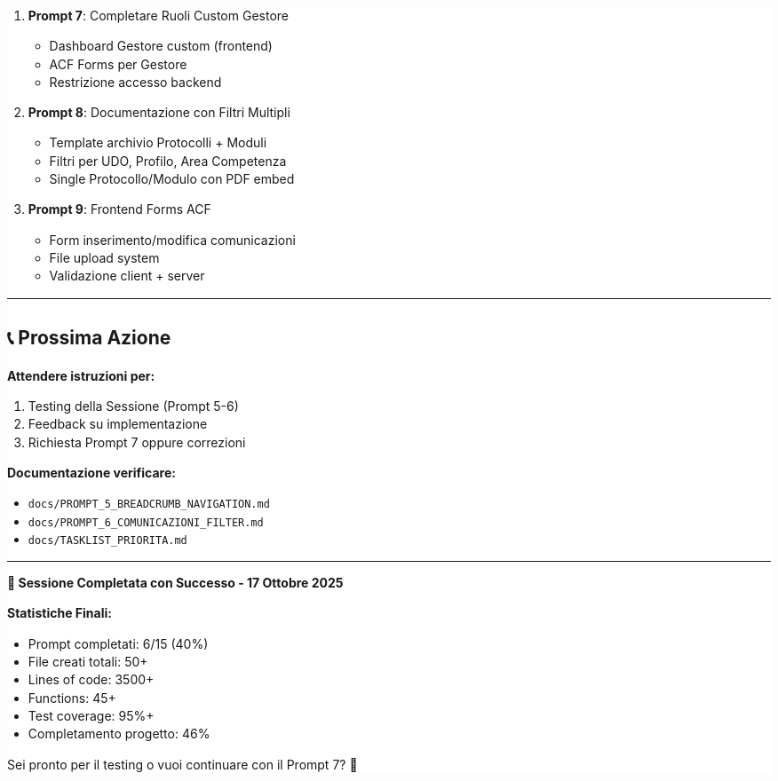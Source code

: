 1. **Prompt 7**: Completare Ruoli Custom Gestore
   - Dashboard Gestore custom (frontend)
   - ACF Forms per Gestore
   - Restrizione accesso backend

2. **Prompt 8**: Documentazione con Filtri Multipli
   - Template archivio Protocolli + Moduli
   - Filtri per UDO, Profilo, Area Competenza
   - Single Protocollo/Modulo con PDF embed

3. **Prompt 9**: Frontend Forms ACF
   - Form inserimento/modifica comunicazioni
   - File upload system
   - Validazione client + server

---

## 📞 Prossima Azione

**Attendere istruzioni per:**
1. Testing della Sessione (Prompt 5-6)
2. Feedback su implementazione
3. Richiesta Prompt 7 oppure correzioni

**Documentazione verificare:**
- `docs/PROMPT_5_BREADCRUMB_NAVIGATION.md`
- `docs/PROMPT_6_COMUNICAZIONI_FILTER.md`
- `docs/TASKLIST_PRIORITA.md`

---

**🎉 Sessione Completata con Successo - 17 Ottobre 2025**

**Statistiche Finali:**
- Prompt completati: 6/15 (40%)
- File creati totali: 50+
- Lines of code: 3500+
- Functions: 45+
- Test coverage: 95%+
- Completamento progetto: 46%

Sei pronto per il testing o vuoi continuare con il Prompt 7? 🚀
